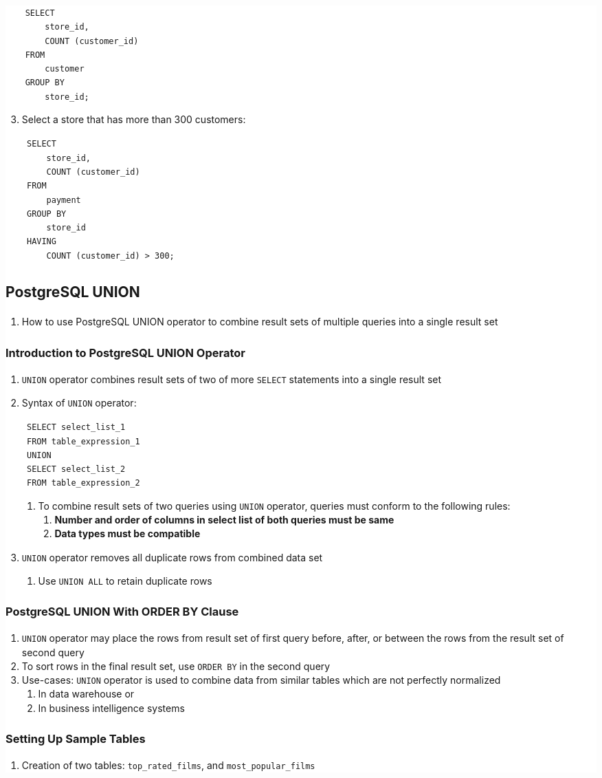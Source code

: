 		SELECT
			store_id,
			COUNT (customer_id)
		FROM
			customer
		GROUP BY
			store_id;
			
3. Select a store that has more than 300 customers:

		SELECT
			store_id,
			COUNT (customer_id)
		FROM
			payment
		GROUP BY
			store_id
		HAVING
			COUNT (customer_id) > 300;
			
## PostgreSQL UNION ##
1. How to use PostgreSQL UNION operator to combine result sets of multiple queries into a single result set

### Introduction to PostgreSQL UNION Operator ###
1. `UNION` operator combines result sets of two of more `SELECT` statements into a single result set
2. Syntax of `UNION` operator:

		SELECT select_list_1
		FROM table_expression_1
		UNION
		SELECT select_list_2
		FROM table_expression_2
		
	1. To combine result sets of two queries using `UNION` operator, queries must conform to the following rules:
		1. **Number and order of columns in select list of both queries must be same**
		2. **Data types must be compatible**
3. `UNION` operator removes all duplicate rows from combined data set
	1. Use `UNION ALL` to retain duplicate rows

### PostgreSQL UNION With ORDER BY Clause ###
1. `UNION` operator may place the rows from result set of first query before, after, or between the rows from the result set of second query
2. To sort rows in the final result set, use `ORDER BY` in the second query
3. Use-cases: `UNION` operator is used to combine data from similar tables which are not perfectly normalized
	1. In data warehouse or
	2. In business intelligence systems

### Setting Up Sample Tables ###
1. Creation of two tables: `top_rated_films`, and `most_popular_films`
